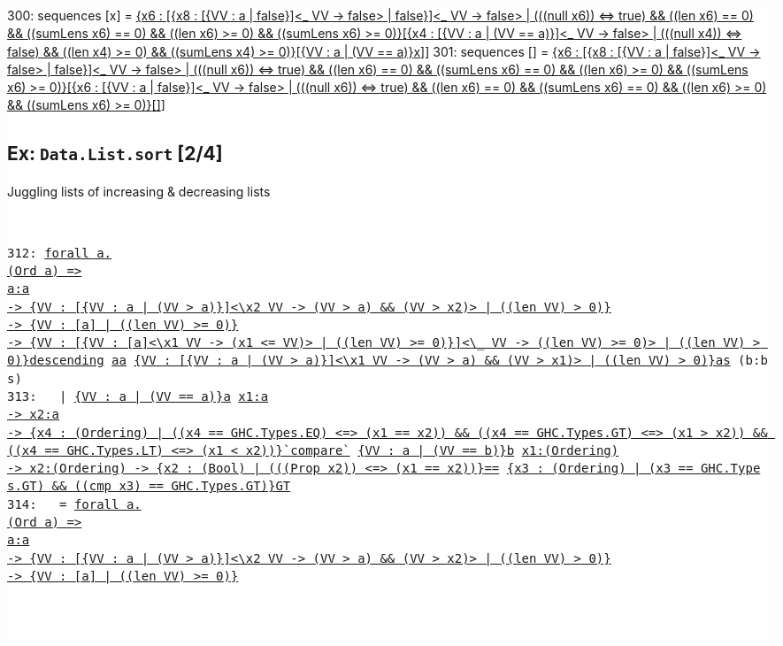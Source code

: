<span class=hs-linenum>300: </span><span class='hs-definition'>sequences</span> <span class='hs-keyglyph'>[</span><span class='hs-varid'>x</span><span class='hs-keyglyph'>]</span>           <span class='hs-keyglyph'>=</span> <a class=annot href="#"><span class=annottext>{x6 : [{x8 : [{VV : a | false}]&lt;\_ VV -&gt; false&gt; | false}]&lt;\_ VV -&gt; false&gt; | (((null x6)) &lt;=&gt; true) &amp;&amp; ((len x6) == 0) &amp;&amp; ((sumLens x6) == 0) &amp;&amp; ((len x6) &gt;= 0) &amp;&amp; ((sumLens x6) &gt;= 0)}</span><span class='hs-keyglyph'>[</span></a><a class=annot href="#"><span class=annottext>{x4 : [{VV : a | (VV == a)}]&lt;\_ VV -&gt; false&gt; | (((null x4)) &lt;=&gt; false) &amp;&amp; ((len x4) &gt;= 0) &amp;&amp; ((sumLens x4) &gt;= 0)}</span><span class='hs-keyglyph'>[</span></a><a class=annot href="#"><span class=annottext>{VV : a | (VV == a)}</span><span class='hs-varid'>x</span></a><span class='hs-keyglyph'>]</span><span class='hs-keyglyph'>]</span>
<span class=hs-linenum>301: </span><span class='hs-definition'>sequences</span> <span class='hs-conid'>[]</span>            <span class='hs-keyglyph'>=</span> <a class=annot href="#"><span class=annottext>{x6 : [{x8 : [{VV : a | false}]&lt;\_ VV -&gt; false&gt; | false}]&lt;\_ VV -&gt; false&gt; | (((null x6)) &lt;=&gt; true) &amp;&amp; ((len x6) == 0) &amp;&amp; ((sumLens x6) == 0) &amp;&amp; ((len x6) &gt;= 0) &amp;&amp; ((sumLens x6) &gt;= 0)}</span><span class='hs-keyglyph'>[</span></a><a class=annot href="#"><span class=annottext>{x6 : [{VV : a | false}]&lt;\_ VV -&gt; false&gt; | (((null x6)) &lt;=&gt; true) &amp;&amp; ((len x6) == 0) &amp;&amp; ((sumLens x6) == 0) &amp;&amp; ((len x6) &gt;= 0) &amp;&amp; ((sumLens x6) &gt;= 0)}</span><span class='hs-conid'>[]</span></a><span class='hs-keyglyph'>]</span>
</pre>

Ex: `Data.List.sort` [2/4]
--------------------------

Juggling lists of increasing & decreasing lists

<br>


<pre><span class=hs-linenum>312: </span><a class=annot href="#"><span class=annottext>forall a.
(Ord a) =&gt;
a:a
-&gt; {VV : [{VV : a | (VV &gt; a)}]&lt;\x2 VV -&gt; (VV &gt; a) &amp;&amp; (VV &gt; x2)&gt; | ((len VV) &gt; 0)}
-&gt; {VV : [a] | ((len VV) &gt;= 0)}
-&gt; {VV : [{VV : [a]&lt;\x1 VV -&gt; (x1 &lt;= VV)&gt; | ((len VV) &gt;= 0)}]&lt;\_ VV -&gt; ((len VV) &gt;= 0)&gt; | ((len VV) &gt; 0)}</span><span class='hs-definition'>descending</span></a> <a class=annot href="#"><span class=annottext>a</span><span class='hs-varid'>a</span></a> <a class=annot href="#"><span class=annottext>{VV : [{VV : a | (VV &gt; a)}]&lt;\x1 VV -&gt; (VV &gt; a) &amp;&amp; (VV &gt; x1)&gt; | ((len VV) &gt; 0)}</span><span class='hs-keyword'>as</span></a> <span class='hs-layout'>(</span><span class='hs-varid'>b</span><span class='hs-conop'>:</span><span class='hs-varid'>bs</span><span class='hs-layout'>)</span>
<span class=hs-linenum>313: </span>  <span class='hs-keyglyph'>|</span> <a class=annot href="#"><span class=annottext>{VV : a | (VV == a)}</span><span class='hs-varid'>a</span></a> <a class=annot href="#"><span class=annottext>x1:a
-&gt; x2:a
-&gt; {x4 : (Ordering) | ((x4 == GHC.Types.EQ) &lt;=&gt; (x1 == x2)) &amp;&amp; ((x4 == GHC.Types.GT) &lt;=&gt; (x1 &gt; x2)) &amp;&amp; ((x4 == GHC.Types.LT) &lt;=&gt; (x1 &lt; x2))}</span><span class='hs-varop'>`compare`</span></a> <a class=annot href="#"><span class=annottext>{VV : a | (VV == b)}</span><span class='hs-varid'>b</span></a> <a class=annot href="#"><span class=annottext>x1:(Ordering)
-&gt; x2:(Ordering) -&gt; {x2 : (Bool) | (((Prop x2)) &lt;=&gt; (x1 == x2))}</span><span class='hs-varop'>==</span></a> <a class=annot href="#"><span class=annottext>{x3 : (Ordering) | (x3 == GHC.Types.GT) &amp;&amp; ((cmp x3) == GHC.Types.GT)}</span><span class='hs-conid'>GT</span></a>
<span class=hs-linenum>314: </span>  <span class='hs-keyglyph'>=</span> <a class=annot href="#"><span class=annottext>forall a.
(Ord a) =&gt;
a:a
-&gt; {VV : [{VV : a | (VV &gt; a)}]&lt;\x2 VV -&gt; (VV &gt; a) &amp;&amp; (VV &gt; x2)&gt; | ((len VV) &gt; 0)}
-&gt; {VV : [a] | ((len VV) &gt;= 0)}